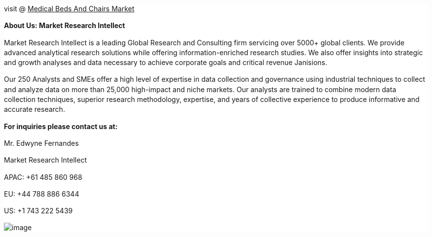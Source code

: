 visit&nbsp;@</strong>&nbsp;</span><span class="font-[700]"><a href="https://www.marketresearchintellect.com/product/global-medical-beds-and-chairs-market-size-and-forecast/?utm_source=Linkedin&utm_medium828" target="_blank" data-tracking-control-name="article-ssr-frontend-pulse_little-text-block" data-tracking-will-navigate="" data-test-link="">Medical Beds And Chairs Market</a></span></p><p><strong><span class="font-[700]">About Us: Market Research Intellect</span></strong></p><p><span class="">Market Research Intellect is a leading Global Research and Consulting firm servicing over 5000+ global clients. We provide advanced analytical research solutions while offering information-enriched research studies.&nbsp;</span>We also offer insights into strategic and growth analyses and data necessary to achieve corporate goals and critical revenue Janisions.</p><p><span class="">Our 250 Analysts and SMEs offer a high level of expertise in data collection and governance using industrial techniques to collect and analyze data on more than 25,000 high-impact and niche markets. Our analysts are trained to combine modern data collection techniques, superior research methodology, expertise, and years of collective experience to produce informative and accurate research.</span></p><p><strong>For inquiries please contact us at:</strong></p><p>Mr. Edwyne Fernandes</p><p>Market Research Intellect</p><p>APAC: +61 485 860 968</p><p>EU: +44 788 886 6344</p><p>US: +1 743 222 5439</p>
![image](https://github.com/user-attachments/assets/db507ba0-a65c-469f-9154-46b9a45ef29b)
